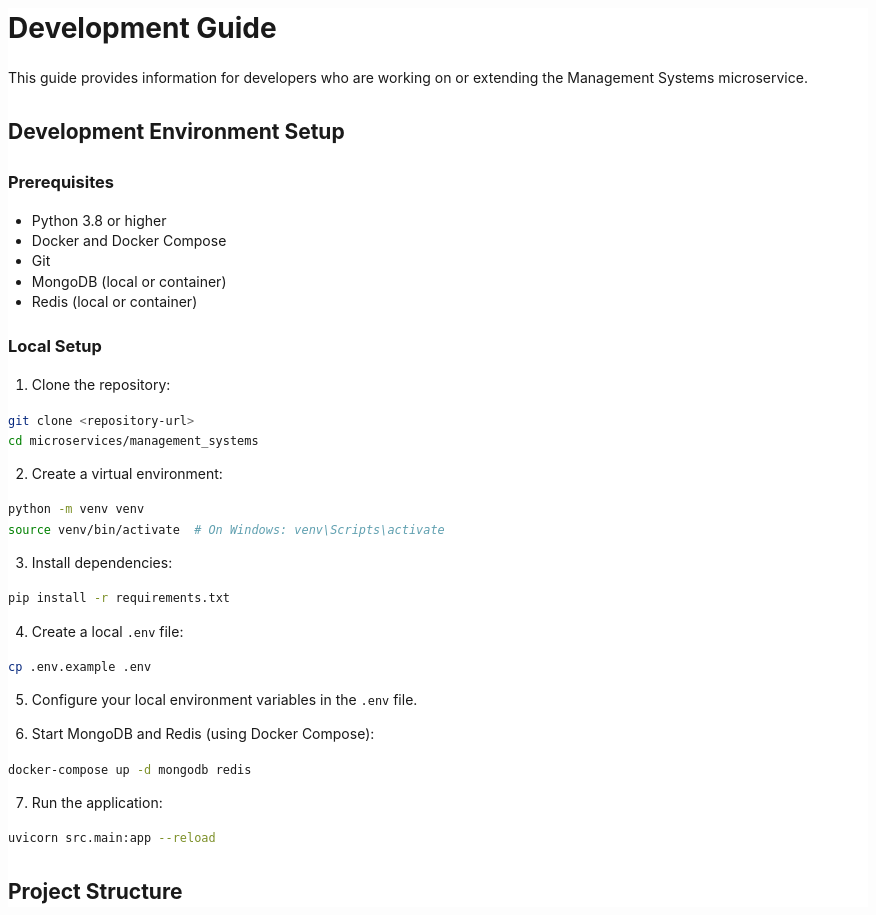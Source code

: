 # Development Guide

This guide provides information for developers who are working on or extending the Management Systems microservice.

## Development Environment Setup

### Prerequisites

- Python 3.8 or higher
- Docker and Docker Compose
- Git
- MongoDB (local or container)
- Redis (local or container)

### Local Setup

1. Clone the repository:

```bash
git clone <repository-url>
cd microservices/management_systems
```

2. Create a virtual environment:

```bash
python -m venv venv
source venv/bin/activate  # On Windows: venv\Scripts\activate
```

3. Install dependencies:

```bash
pip install -r requirements.txt
```

4. Create a local `.env` file:

```bash
cp .env.example .env
```

5. Configure your local environment variables in the `.env` file.

6. Start MongoDB and Redis (using Docker Compose):

```bash
docker-compose up -d mongodb redis
```

7. Run the application:

```bash
uvicorn src.main:app --reload
```

## Project Structure

